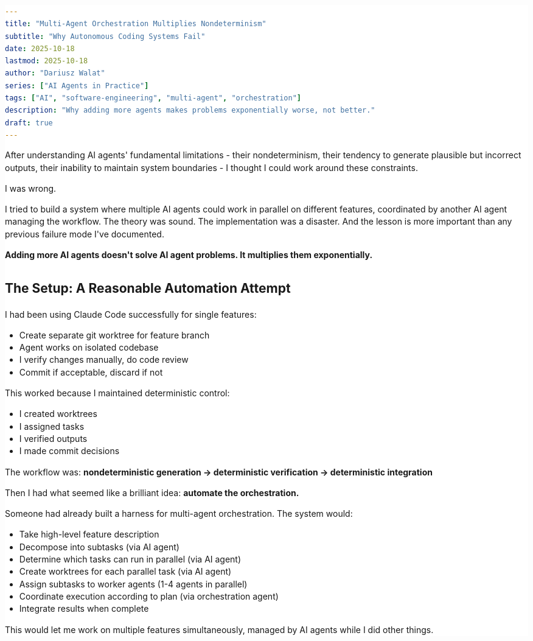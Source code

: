 ```yaml
---
title: "Multi-Agent Orchestration Multiplies Nondeterminism"
subtitle: "Why Autonomous Coding Systems Fail"
date: 2025-10-18
lastmod: 2025-10-18
author: "Dariusz Walat"
series: ["AI Agents in Practice"]
tags: ["AI", "software-engineering", "multi-agent", "orchestration"]
description: "Why adding more agents makes problems exponentially worse, not better."
draft: true
---
```


After understanding AI agents' fundamental limitations - their nondeterminism, their tendency to generate plausible but incorrect outputs, their inability to maintain system boundaries - I thought I could work around these constraints.

I was wrong.

I tried to build a system where multiple AI agents could work in parallel on different features, coordinated by another AI agent managing the workflow. The theory was sound. The implementation was a disaster. And the lesson is more important than any previous failure mode I've documented.

**Adding more AI agents doesn't solve AI agent problems. It multiplies them exponentially.**

## The Setup: A Reasonable Automation Attempt

I had been using Claude Code successfully for single features:
- Create separate git worktree for feature branch
- Agent works on isolated codebase  
- I verify changes manually, do code review
- Commit if acceptable, discard if not

This worked because I maintained deterministic control:
- I created worktrees
- I assigned tasks
- I verified outputs
- I made commit decisions

The workflow was: **nondeterministic generation → deterministic verification → deterministic integration**

Then I had what seemed like a brilliant idea: **automate the orchestration.**

Someone had already built a harness for multi-agent orchestration. The system would:
- Take high-level feature description
- Decompose into subtasks (via AI agent)
- Determine which tasks can run in parallel (via AI agent)  
- Create worktrees for each parallel task (via AI agent)
- Assign subtasks to worker agents (1-4 agents in parallel)
- Coordinate execution according to plan (via orchestration agent)
- Integrate results when complete

This would let me work on multiple features simultaneously, managed by AI agents while I did other things.
